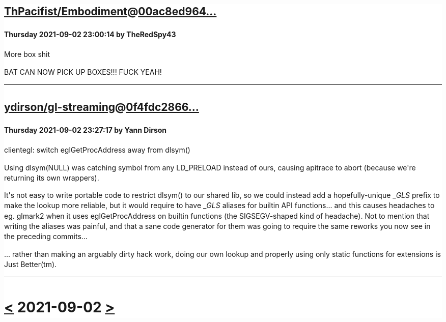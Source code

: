## [ThPacifist/Embodiment](https://github.com/ThPacifist/Embodiment)@[00ac8ed964...](https://github.com/ThPacifist/Embodiment/commit/00ac8ed96400da6db60ad97e13bc71d33beee0e5)
#### Thursday 2021-09-02 23:00:14 by TheRedSpy43

More box shit

BAT CAN NOW PICK UP BOXES!!! FUCK YEAH!

---
## [ydirson/gl-streaming](https://github.com/ydirson/gl-streaming)@[0f4fdc2866...](https://github.com/ydirson/gl-streaming/commit/0f4fdc2866f8b839a0bfcbe49507658c5177d9b5)
#### Thursday 2021-09-02 23:27:17 by Yann Dirson

clientegl: switch eglGetProcAddress away from dlsym()

Using dlsym(NULL) was catching symbol from any LD_PRELOAD instead of
ours, causing apitrace to abort (because we're returning its own
wrappers).

It's not easy to write portable code to restrict dlsym() to our shared
lib, so we could instead add a hopefully-unique __GLS_ prefix to make
the lookup more reliable, but it would require to have __GLS_ aliases
for builtin API functions... and this causes headaches to eg. glmark2
when it uses eglGetProcAddress on builtin functions (the
SIGSEGV-shaped kind of headache).  Not to mention that writing the
aliases was painful, and that a sane code generator for them was going
to require the same reworks you now see in the preceding commits...

... rather than making an arguably dirty hack work, doing our own
lookup and properly using only static functions for extensions is Just
Better(tm).

---

# [<](2021-09-01.md) 2021-09-02 [>](2021-09-03.md)

